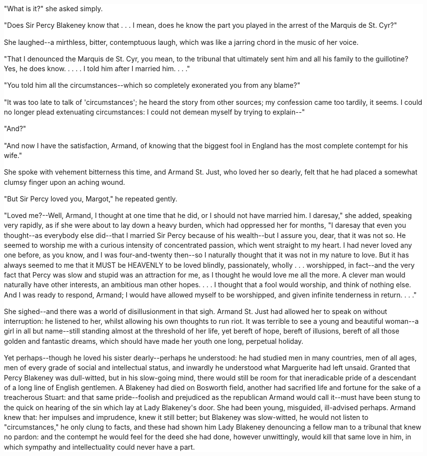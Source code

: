 "What is it?" she asked simply. 

"Does Sir Percy Blakeney know that . . . I mean, does he know the part you played in the arrest of the Marquis de St. Cyr?" 

She laughed--a mirthless, bitter, contemptuous laugh, which was like a jarring chord in the music of her voice. 

"That I denounced the Marquis de St. Cyr, you mean, to the tribunal that ultimately sent him and all his family to the guillotine? Yes, he does know. . . . . I told him after I married him. . . ." 

"You told him all the circumstances--which so completely exonerated you from any blame?" 

"It was too late to talk of 'circumstances'; he heard the story from other sources; my confession came too tardily, it seems. I could no longer plead extenuating circumstances: I could not demean myself by trying to explain--" 

"And?" 

"And now I have the satisfaction, Armand, of knowing that the biggest fool in England has the most complete contempt for his wife." 

She spoke with vehement bitterness this time, and Armand St. Just, who loved her so dearly, felt that he had placed a somewhat clumsy finger upon an aching wound. 

"But Sir Percy loved you, Margot," he repeated gently. 

"Loved me?--Well, Armand, I thought at one time that he did, or I should not have married him. I daresay," she added, speaking very rapidly, as if she were about to lay down a heavy burden, which had oppressed her for months, "I daresay that even you thought--as everybody else did--that I married Sir Percy because of his wealth--but I assure you, dear, that it was not so. He seemed to worship me with a curious intensity of concentrated passion, which went straight to my heart. I had never loved any one before, as you know, and I was four-and-twenty then--so I naturally thought that it was not in my nature to love. But it has always seemed to me that it MUST be HEAVENLY to be loved blindly, passionately, wholly . . . worshipped, in fact--and the very fact that Percy was slow and stupid was an attraction for me, as I thought he would love me all the more. A clever man would naturally have other interests, an ambitious man other hopes. . . . I thought that a fool would worship, and think of nothing else. And I was ready to respond, Armand; I would have allowed myself to be worshipped, and given infinite tenderness in return. . . ." 

She sighed--and there was a world of disillusionment in that sigh. Armand St. Just had allowed her to speak on without interruption: he listened to her, whilst allowing his own thoughts to run riot. It was terrible to see a young and beautiful woman--a girl in all but name--still standing almost at the threshold of her life, yet bereft of hope, bereft of illusions, bereft of all those golden and fantastic dreams, which should have made her youth one long, perpetual holiday. 

Yet perhaps--though he loved his sister dearly--perhaps he understood: he had studied men in many countries, men of all ages, men of every grade of social and intellectual status, and inwardly he understood what Marguerite had left unsaid. Granted that Percy Blakeney was dull-witted, but in his slow-going mind, there would still be room for that ineradicable pride of a descendant of a long line of English gentlemen. A Blakeney had died on Bosworth field, another had sacrified life and fortune for the sake of a treacherous Stuart: and that same pride--foolish and prejudiced as the republican Armand would call it--must have been stung to the quick on hearing of the sin which lay at Lady Blakeney's door. She had been young, misguided, ill-advised perhaps. Armand knew that: her impulses and imprudence, knew it still better; but Blakeney was slow-witted, he would not listen to "circumstances," he only clung to facts, and these had shown him Lady Blakeney denouncing a fellow man to a tribunal that knew no pardon: and the contempt he would feel for the deed she had done, however unwittingly, would kill that same love in him, in which sympathy and intellectuality could never have a part. 
